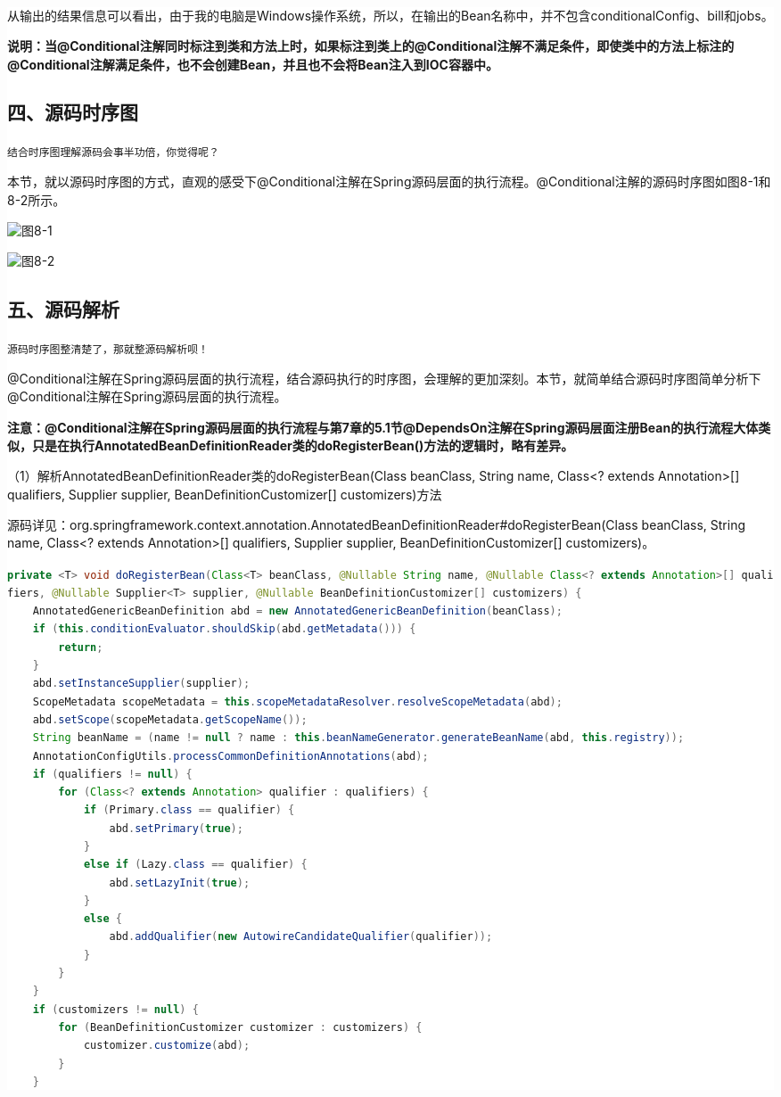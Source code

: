 从输出的结果信息可以看出，由于我的电脑是Windows操作系统，所以，在输出的Bean名称中，并不包含conditionalConfig、bill和jobs。

**说明：当@Conditional注解同时标注到类和方法上时，如果标注到类上的@Conditional注解不满足条件，即使类中的方法上标注的@Conditional注解满足条件，也不会创建Bean，并且也不会将Bean注入到IOC容器中。**

## 四、源码时序图

`结合时序图理解源码会事半功倍，你觉得呢？`

本节，就以源码时序图的方式，直观的感受下@Conditional注解在Spring源码层面的执行流程。@Conditional注解的源码时序图如图8-1和8-2所示。

![图8-1](https://binghe.gitcode.host/assets/images/frame/spring/ioc/spring-core-2023-02-28-001.png)



![图8-2](https://binghe.gitcode.host/assets/images/frame/spring/ioc/spring-core-2023-02-28-002.png)



## 五、源码解析

`源码时序图整清楚了，那就整源码解析呗！`

@Conditional注解在Spring源码层面的执行流程，结合源码执行的时序图，会理解的更加深刻。本节，就简单结合源码时序图简单分析下@Conditional注解在Spring源码层面的执行流程。

**注意：@Conditional注解在Spring源码层面的执行流程与第7章的5.1节@DependsOn注解在Spring源码层面注册Bean的执行流程大体类似，只是在执行AnnotatedBeanDefinitionReader类的doRegisterBean()方法的逻辑时，略有差异。**

（1）解析AnnotatedBeanDefinitionReader类的doRegisterBean(Class<T> beanClass, String name, Class<? extends Annotation>[] qualifiers, Supplier<T> supplier, BeanDefinitionCustomizer[] customizers)方法

源码详见：org.springframework.context.annotation.AnnotatedBeanDefinitionReader#doRegisterBean(Class<T> beanClass, String name, Class<? extends Annotation>[] qualifiers, Supplier<T> supplier, BeanDefinitionCustomizer[] customizers)。

```java
private <T> void doRegisterBean(Class<T> beanClass, @Nullable String name, @Nullable Class<? extends Annotation>[] qualifiers, @Nullable Supplier<T> supplier, @Nullable BeanDefinitionCustomizer[] customizers) {
    AnnotatedGenericBeanDefinition abd = new AnnotatedGenericBeanDefinition(beanClass);
    if (this.conditionEvaluator.shouldSkip(abd.getMetadata())) {
        return;
    }
    abd.setInstanceSupplier(supplier);
    ScopeMetadata scopeMetadata = this.scopeMetadataResolver.resolveScopeMetadata(abd);
    abd.setScope(scopeMetadata.getScopeName());
    String beanName = (name != null ? name : this.beanNameGenerator.generateBeanName(abd, this.registry));
    AnnotationConfigUtils.processCommonDefinitionAnnotations(abd);
    if (qualifiers != null) {
        for (Class<? extends Annotation> qualifier : qualifiers) {
            if (Primary.class == qualifier) {
                abd.setPrimary(true);
            }
            else if (Lazy.class == qualifier) {
                abd.setLazyInit(true);
            }
            else {
                abd.addQualifier(new AutowireCandidateQualifier(qualifier));
            }
        }
    }
    if (customizers != null) {
        for (BeanDefinitionCustomizer customizer : customizers) {
            customizer.customize(abd);
        }
    }
```